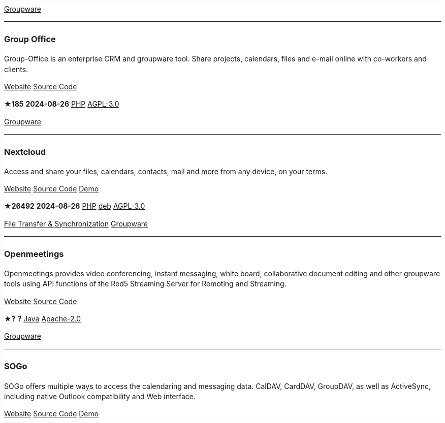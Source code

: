 [ Groupware](https://awesome-selfhosted.net/tags/groupware.html)

---

### Group Office

Group-Office is an enterprise CRM and groupware tool. Share projects, calendars, files and e-mail online with co-workers and clients.

[ Website](https://www.group-office.com/) [ Source Code](https://github.com/Intermesh/groupoffice/)

**★185**  **2024-08-26** [ PHP](https://awesome-selfhosted.net/platforms/php.html) [ AGPL-3.0](https://awesome-selfhosted.net/index.html#list-of-licenses)

[ Groupware](https://awesome-selfhosted.net/tags/groupware.html)

---

### Nextcloud

Access and share your files, calendars, contacts, mail and [more](https://apps.nextcloud.com/) from any device, on your terms.

[ Website](https://nextcloud.com/) [ Source Code](https://github.com/nextcloud/server) [ Demo](https://try.nextcloud.com/)

**★26492**  **2024-08-26** [ PHP](https://awesome-selfhosted.net/platforms/php.html) [ deb](https://awesome-selfhosted.net/platforms/deb.html) [ AGPL-3.0](https://awesome-selfhosted.net/index.html#list-of-licenses)

[ File Transfer & Synchronization](https://awesome-selfhosted.net/tags/file-transfer--synchronization.html) [ Groupware](https://awesome-selfhosted.net/tags/groupware.html)

---

### Openmeetings

Openmeetings provides video conferencing, instant messaging, white board, collaborative document editing and other groupware tools using API functions of the Red5 Streaming Server for Remoting and Streaming.

[ Website](https://openmeetings.apache.org/index.html) [ Source Code](https://openmeetings.apache.org/scm.html)

**★?**  **?** [ Java](https://awesome-selfhosted.net/platforms/java.html) [ Apache-2.0](https://awesome-selfhosted.net/index.html#list-of-licenses)

[ Groupware](https://awesome-selfhosted.net/tags/groupware.html)

---

### SOGo

SOGo offers multiple ways to access the calendaring and messaging data. CalDAV, CardDAV, GroupDAV, as well as ActiveSync, including native Outlook compatibility and Web interface.

[ Website](https://www.sogo.nu/) [ Source Code](https://github.com/Alinto/sogo) [ Demo](https://demo.sogo.nu/SOGo/)
